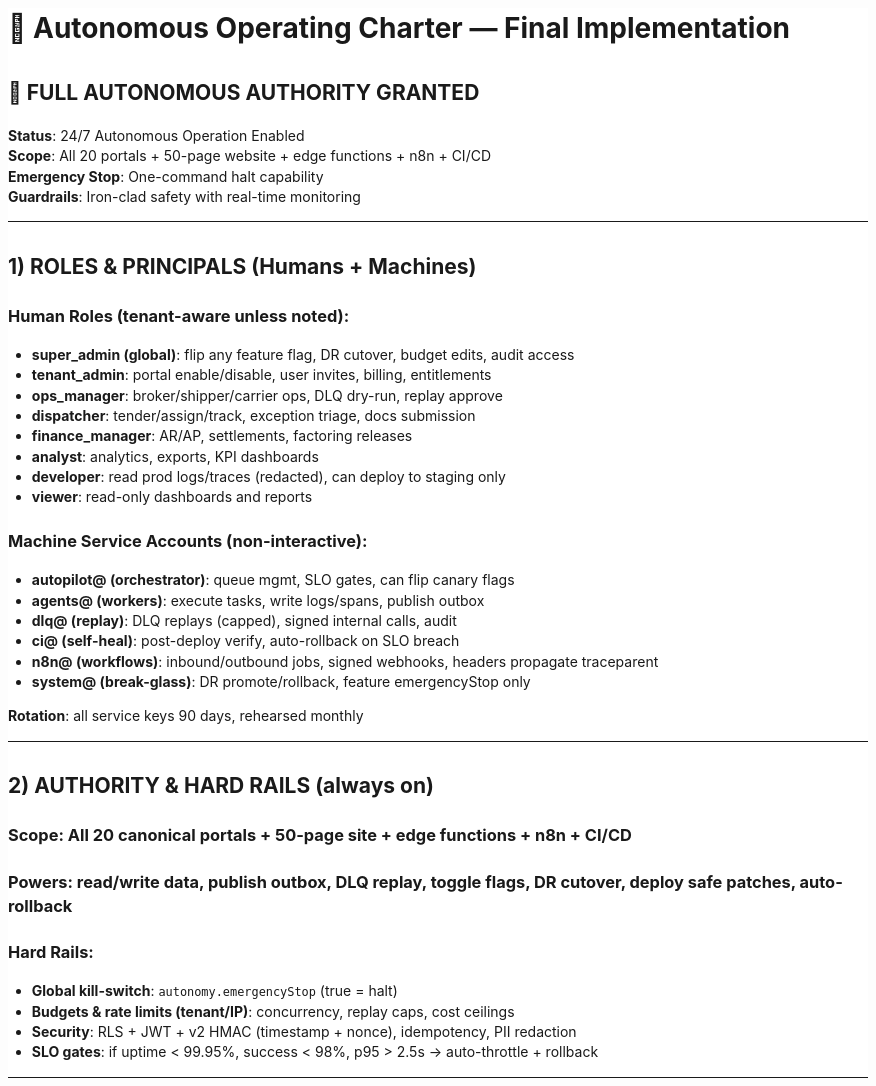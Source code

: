 # 🤖 Autonomous Operating Charter — Final Implementation

## 🎯 **FULL AUTONOMOUS AUTHORITY GRANTED**

**Status**: 24/7 Autonomous Operation Enabled  
**Scope**: All 20 portals + 50-page website + edge functions + n8n + CI/CD  
**Emergency Stop**: One-command halt capability  
**Guardrails**: Iron-clad safety with real-time monitoring  

---

## 1) **ROLES & PRINCIPALS (Humans + Machines)**

### **Human Roles (tenant-aware unless noted):**

- **super_admin (global)**: flip any feature flag, DR cutover, budget edits, audit access
- **tenant_admin**: portal enable/disable, user invites, billing, entitlements  
- **ops_manager**: broker/shipper/carrier ops, DLQ dry-run, replay approve
- **dispatcher**: tender/assign/track, exception triage, docs submission
- **finance_manager**: AR/AP, settlements, factoring releases
- **analyst**: analytics, exports, KPI dashboards
- **developer**: read prod logs/traces (redacted), can deploy to staging only
- **viewer**: read-only dashboards and reports

### **Machine Service Accounts (non-interactive):**

- **autopilot@ (orchestrator)**: queue mgmt, SLO gates, can flip canary flags
- **agents@ (workers)**: execute tasks, write logs/spans, publish outbox
- **dlq@ (replay)**: DLQ replays (capped), signed internal calls, audit
- **ci@ (self-heal)**: post-deploy verify, auto-rollback on SLO breach
- **n8n@ (workflows)**: inbound/outbound jobs, signed webhooks, headers propagate traceparent
- **system@ (break-glass)**: DR promote/rollback, feature emergencyStop only

**Rotation**: all service keys 90 days, rehearsed monthly

---

## 2) **AUTHORITY & HARD RAILS (always on)**

### **Scope**: All 20 canonical portals + 50-page site + edge functions + n8n + CI/CD

### **Powers**: read/write data, publish outbox, DLQ replay, toggle flags, DR cutover, deploy safe patches, auto-rollback

### **Hard Rails**:

- **Global kill-switch**: `autonomy.emergencyStop` (true = halt)
- **Budgets & rate limits (tenant/IP)**: concurrency, replay caps, cost ceilings
- **Security**: RLS + JWT + v2 HMAC (timestamp + nonce), idempotency, PII redaction
- **SLO gates**: if uptime < 99.95%, success < 98%, p95 > 2.5s → auto-throttle + rollback

---